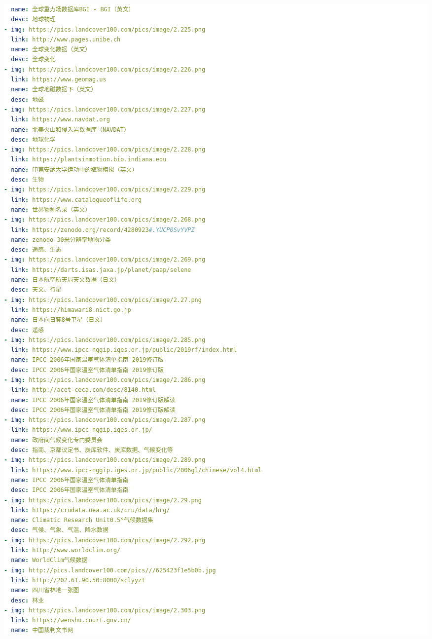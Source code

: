```yaml
  name: 全球重力场数据库BGI - BGI（英文）
  desc: 地球物理
- img: https://pics.landcover100.com/pics/image/2.225.png
  link: http://www.pages.unibe.ch
  name: 全球变化数据（英文）
  desc: 全球变化
- img: https://pics.landcover100.com/pics/image/2.226.png
  link: https://www.geomag.us
  name: 全球地磁数据下（英文）
  desc: 地磁
- img: https://pics.landcover100.com/pics/image/2.227.png
  link: https://www.navdat.org
  name: 北美火山和侵入岩数据库（NAVDAT）
  desc: 地球化学
- img: https://pics.landcover100.com/pics/image/2.228.png
  link: https://plantsinmotion.bio.indiana.edu
  name: 印第安纳大学运动中的植物模拟（英文）
  desc: 生物
- img: https://pics.landcover100.com/pics/image/2.229.png
  link: https://www.catalogueoflife.org
  name: 世界物种名录（英文）
- img: https://pics.landcover100.com/pics/image/2.268.png
  link: https://zenodo.org/record/4280923#.YUCP0SvYVPZ
  name: zenodo 30米分辨率地物分类
  desc: 遥感、生态
- img: https://pics.landcover100.com/pics/image/2.269.png
  link: https://darts.isas.jaxa.jp/planet/paap/selene
  name: 日本航空航天局天文数据（日文）
  desc: 天文、行星
- img: https://pics.landcover100.com/pics/image/2.27.png
  link: https://himawari8.nict.go.jp
  name: 日本向日葵8号卫星（日文）
  desc: 遥感
- img: https://pics.landcover100.com/pics/image/2.285.png
  link: https://www.ipcc-nggip.iges.or.jp/public/2019rf/index.html
  name: IPCC 2006年国家温室气体清单指南 2019修订版
  desc: IPCC 2006年国家温室气体清单指南 2019修订版
- img: https://pics.landcover100.com/pics/image/2.286.png
  link: http://acet-ceca.com/desc/8140.html
  name: IPCC 2006年国家温室气体清单指南 2019修订版解读
  desc: IPCC 2006年国家温室气体清单指南 2019修订版解读
- img: https://pics.landcover100.com/pics/image/2.287.png
  link: https://www.ipcc-nggip.iges.or.jp/
  name: 政府间气候变化专门委员会
  desc: 指南、京都议定书、炭库软件、炭库数据、气候变化等
- img: https://pics.landcover100.com/pics/image/2.289.png
  link: https://www.ipcc-nggip.iges.or.jp/public/2006gl/chinese/vol4.html
  name: IPCC 2006年国家温室气体清单指南
  desc: IPCC 2006年国家温室气体清单指南
- img: https://pics.landcover100.com/pics/image/2.29.png
  link: https://crudata.uea.ac.uk/cru/data/hrg/
  name: Climatic Research Unit0.5°气候数据集
  desc: 气候、气象、气温、降水数据
- img: https://pics.landcover100.com/pics/image/2.292.png
  link: http://www.worldclim.org/
  name: WorldClim气候数据
- img: http://pics.landcover100.com/pics///625423f1e5b0b.jpg
  link: http://202.61.90.50:8000/sclyyzt
  name: 四川省林地一张图
  desc: 林业
- img: https://pics.landcover100.com/pics/image/2.303.png
  link: https://wenshu.court.gov.cn/
  name: 中国裁判文书网
```